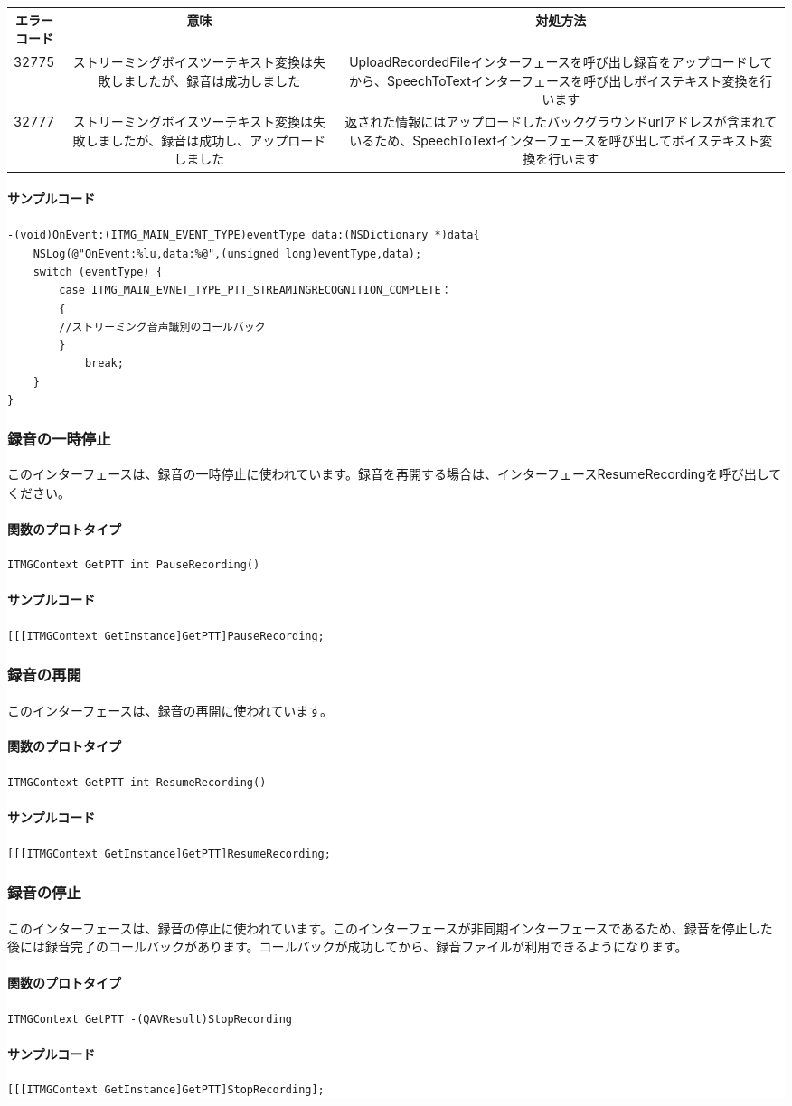 |エラーコード     | 意味         |対処方法|
| ------------- |:-------------:|:-------------:|
|32775|ストリーミングボイスツーテキスト変換は失敗しましたが、録音は成功しました|UploadRecordedFileインターフェースを呼び出し録音をアップロードしてから、SpeechToTextインターフェースを呼び出しボイステキスト変換を行います|
|32777|ストリーミングボイスツーテキスト変換は失敗しましたが、録音は成功し、アップロードしました|返された情報にはアップロードしたバックグラウンドurlアドレスが含まれているため、SpeechToTextインターフェースを呼び出してボイステキスト変換を行います|

####  サンプルコード  
```
-(void)OnEvent:(ITMG_MAIN_EVENT_TYPE)eventType data:(NSDictionary *)data{
    NSLog(@"OnEvent:%lu,data:%@",(unsigned long)eventType,data);
    switch (eventType) {
        case ITMG_MAIN_EVNET_TYPE_PTT_STREAMINGRECOGNITION_COMPLETE：
        {
	    //ストリーミング音声識別のコールバック
        }
            break;
    }
}
```
### 録音の一時停止
このインターフェースは、録音の一時停止に使われています。録音を再開する場合は、インターフェースResumeRecordingを呼び出してください。

####  関数のプロトタイプ  
```
ITMGContext GetPTT int PauseRecording()
```
####  サンプルコード  
```
[[[ITMGContext GetInstance]GetPTT]PauseRecording;
```

### 録音の再開
このインターフェースは、録音の再開に使われています。

####  関数のプロトタイプ  
```
ITMGContext GetPTT int ResumeRecording()
```
####  サンプルコード  
```
[[[ITMGContext GetInstance]GetPTT]ResumeRecording;
```


### 録音の停止
このインターフェースは、録音の停止に使われています。このインターフェースが非同期インターフェースであるため、録音を停止した後には録音完了のコールバックがあります。コールバックが成功してから、録音ファイルが利用できるようになります。
####  関数のプロトタイプ  
```
ITMGContext GetPTT -(QAVResult)StopRecording
```
####  サンプルコード  
```
[[[ITMGContext GetInstance]GetPTT]StopRecording];
```
